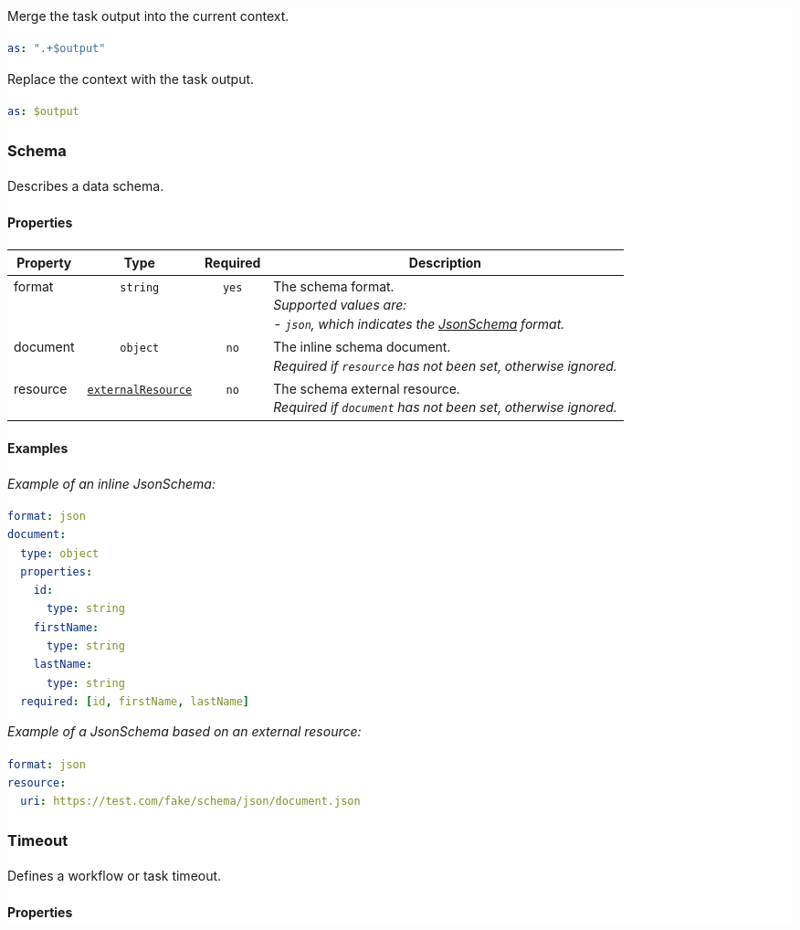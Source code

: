 Merge the task output into the current context.

```yaml
as: ".+$output"
```

Replace the context with the task output.

```yaml
as: $output
```

### Schema

Describes a data schema.

#### Properties

| Property |                   Type                   | Required | Description                                                                                                                     |
| -------- | :--------------------------------------: | :------: | ------------------------------------------------------------------------------------------------------------------------------- |
| format   |                 `string`                 |  `yes`   | The schema format.<br>_Supported values are:_<br>_- `json`, which indicates the [JsonSchema](https://json-schema.org/) format._ |
| document |                 `object`                 |   `no`   | The inline schema document.<br>_Required if `resource` has not been set, otherwise ignored._                                    |
| resource | [`externalResource`](#external-resource) |   `no`   | The schema external resource.<br>_Required if `document` has not been set, otherwise ignored._                                  |

#### Examples

_Example of an inline JsonSchema:_

```yaml
format: json
document:
  type: object
  properties:
    id:
      type: string
    firstName:
      type: string
    lastName:
      type: string
  required: [id, firstName, lastName]
```

_Example of a JsonSchema based on an external resource:_

```yaml
format: json
resource:
  uri: https://test.com/fake/schema/json/document.json
```

### Timeout

Defines a workflow or task timeout.

#### Properties
